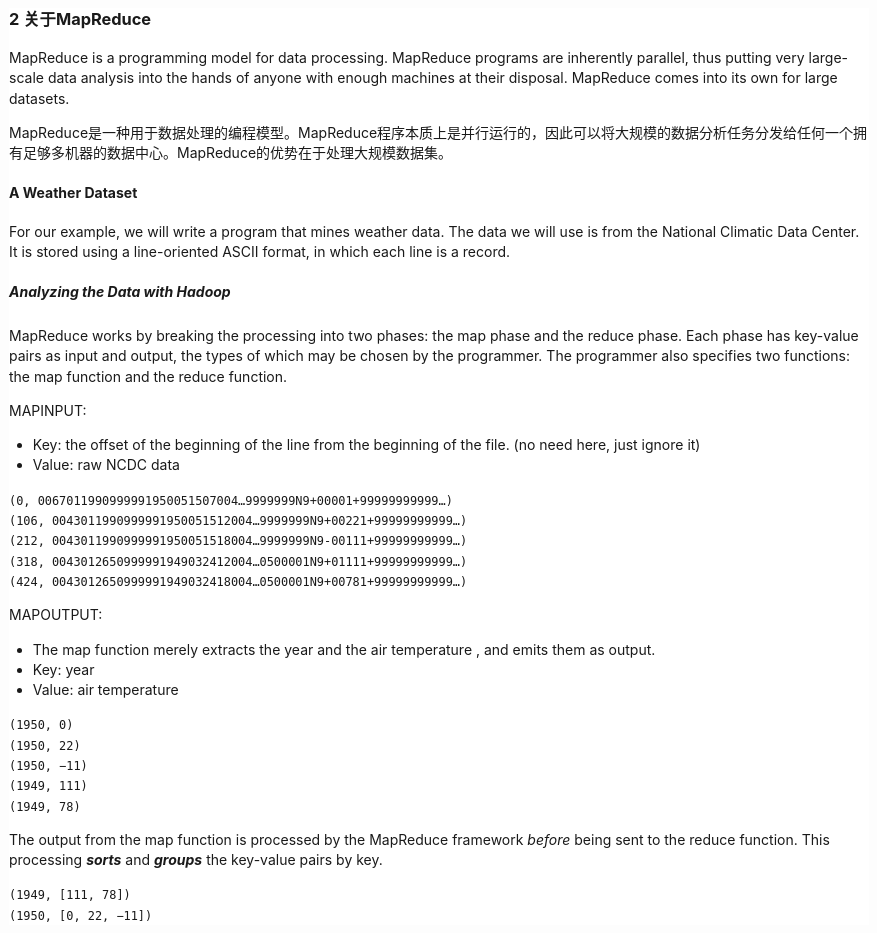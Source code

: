 ###  2 关于MapReduce


MapReduce is a programming model for data processing. MapReduce programs are inherently parallel, thus putting very large-scale data analysis into the hands of anyone with enough machines at their disposal. MapReduce comes into its own for large datasets.


MapReduce是一种用于数据处理的编程模型。MapReduce程序本质上是并行运行的，因此可以将大规模的数据分析任务分发给任何一个拥有足够多机器的数据中心。MapReduce的优势在于处理大规模数据集。

#### A Weather Dataset

For our example, we will write a program that mines weather data. The data we will use is from the National Climatic Data Center. It is stored using a line-oriented ASCII format, in which each line is a record.

##### Analyzing the Data with Hadoop

MapReduce works by breaking the processing into two phases: the map phase and the reduce phase. Each phase has key-value pairs as input and output, the types of which may be chosen by the programmer. The programmer also specifies two functions: the map function and the reduce function.


MAPINPUT:

* Key: the offset of the beginning of the line from the beginning of the file. (no need here, just ignore it)
* Value: raw NCDC data

```text
(0, 0067011990999991950051507004…9999999N9+00001+99999999999…) 
(106, 0043011990999991950051512004…9999999N9+00221+99999999999…) 
(212, 0043011990999991950051518004…9999999N9-00111+99999999999…) 
(318, 0043012650999991949032412004…0500001N9+01111+99999999999…) 
(424, 0043012650999991949032418004…0500001N9+00781+99999999999…)
```

MAPOUTPUT: 

* The map function merely extracts the year and the air temperature , and emits them as output.
* Key: year
* Value: air temperature

```text
(1950, 0)
(1950, 22) 
(1950, −11) 
(1949, 111) 
(1949, 78)
```

The output from the map function is processed by the MapReduce framework *before* being sent to the reduce function. This processing ***sorts*** and ***groups*** the key-value pairs by key.

```text
(1949, [111, 78]) 
(1950, [0, 22, −11])
```
